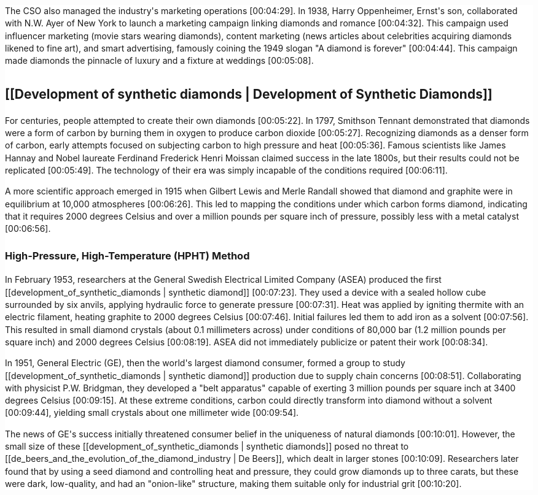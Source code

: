 The CSO also managed the industry's marketing operations <a class="yt-timestamp" data-t="00:04:29">[00:04:29]</a>. In 1938, Harry Oppenheimer, Ernst's son, collaborated with N.W. Ayer of New York to launch a marketing campaign linking diamonds and romance <a class="yt-timestamp" data-t="00:04:32">[00:04:32]</a>. This campaign used influencer marketing (movie stars wearing diamonds), content marketing (news articles about celebrities acquiring diamonds likened to fine art), and smart advertising, famously coining the 1949 slogan "A diamond is forever" <a class="yt-timestamp" data-t="00:04:44">[00:04:44]</a>. This campaign made diamonds the pinnacle of luxury and a fixture at weddings <a class="yt-timestamp" data-t="00:05:08">[00:05:08]</a>.

## [[Development of synthetic diamonds | Development of Synthetic Diamonds]]
For centuries, people attempted to create their own diamonds <a class="yt-timestamp" data-t="00:05:22">[00:05:22]</a>. In 1797, Smithson Tennant demonstrated that diamonds were a form of carbon by burning them in oxygen to produce carbon dioxide <a class="yt-timestamp" data-t="00:05:27">[00:05:27]</a>. Recognizing diamonds as a denser form of carbon, early attempts focused on subjecting carbon to high pressure and heat <a class="yt-timestamp" data-t="00:05:36">[00:05:36]</a>. Famous scientists like James Hannay and Nobel laureate Ferdinand Frederick Henri Moissan claimed success in the late 1800s, but their results could not be replicated <a class="yt-timestamp" data-t="00:05:49">[00:05:49]</a>. The technology of their era was simply incapable of the conditions required <a class="yt-timestamp" data-t="00:06:11">[00:06:11]</a>.

A more scientific approach emerged in 1915 when Gilbert Lewis and Merle Randall showed that diamond and graphite were in equilibrium at 10,000 atmospheres <a class="yt-timestamp" data-t="00:06:26">[00:06:26]</a>. This led to mapping the conditions under which carbon forms diamond, indicating that it requires 2000 degrees Celsius and over a million pounds per square inch of pressure, possibly less with a metal catalyst <a class="yt-timestamp" data-t="00:06:56">[00:06:56]</a>.

### High-Pressure, High-Temperature (HPHT) Method
In February 1953, researchers at the General Swedish Electrical Limited Company (ASEA) produced the first [[development_of_synthetic_diamonds | synthetic diamond]] <a class="yt-timestamp" data-t="00:07:23">[00:07:23]</a>. They used a device with a sealed hollow cube surrounded by six anvils, applying hydraulic force to generate pressure <a class="yt-timestamp" data-t="00:07:31">[00:07:31]</a>. Heat was applied by igniting thermite with an electric filament, heating graphite to 2000 degrees Celsius <a class="yt-timestamp" data-t="00:07:46">[00:07:46]</a>. Initial failures led them to add iron as a solvent <a class="yt-timestamp" data-t="00:07:56">[00:07:56]</a>. This resulted in small diamond crystals (about 0.1 millimeters across) under conditions of 80,000 bar (1.2 million pounds per square inch) and 2000 degrees Celsius <a class="yt-timestamp" data-t="00:08:19">[00:08:19]</a>. ASEA did not immediately publicize or patent their work <a class="yt-timestamp" data-t="00:08:34">[00:08:34]</a>.

In 1951, General Electric (GE), then the world's largest diamond consumer, formed a group to study [[development_of_synthetic_diamonds | synthetic diamond]] production due to supply chain concerns <a class="yt-timestamp" data-t="00:08:51">[00:08:51]</a>. Collaborating with physicist P.W. Bridgman, they developed a "belt apparatus" capable of exerting 3 million pounds per square inch at 3400 degrees Celsius <a class="yt-timestamp" data-t="00:09:15">[00:09:15]</a>. At these extreme conditions, carbon could directly transform into diamond without a solvent <a class="yt-timestamp" data-t="00:09:44">[00:09:44]</a>, yielding small crystals about one millimeter wide <a class="yt-timestamp" data-t="00:09:54">[00:09:54]</a>.

The news of GE's success initially threatened consumer belief in the uniqueness of natural diamonds <a class="yt-timestamp" data-t="00:09:59">[00:10:01]</a>. However, the small size of these [[development_of_synthetic_diamonds | synthetic diamonds]] posed no threat to [[de_beers_and_the_evolution_of_the_diamond_industry | De Beers]], which dealt in larger stones <a class="yt-timestamp" data-t="00:10:09">[00:10:09]</a>. Researchers later found that by using a seed diamond and controlling heat and pressure, they could grow diamonds up to three carats, but these were dark, low-quality, and had an "onion-like" structure, making them suitable only for industrial grit <a class="yt-timestamp" data-t="00:10:20">[00:10:20]</a>.
